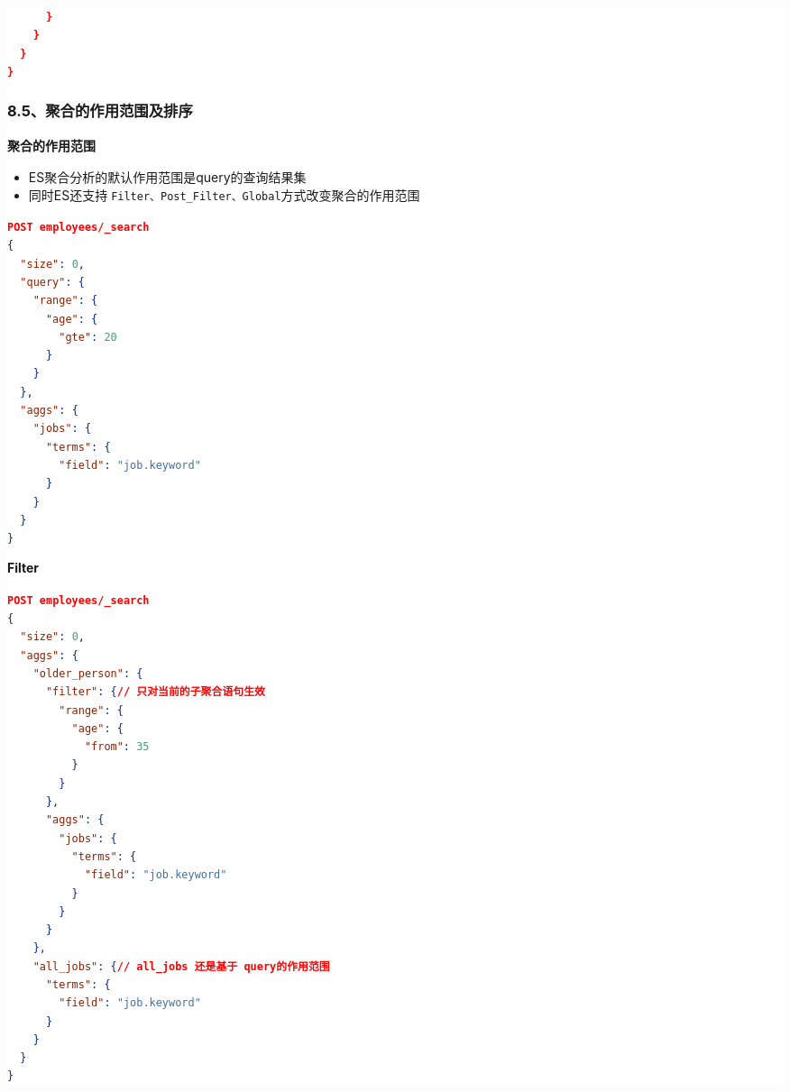 ```json
      }
    }
  }
}
```

### 8.5、聚合的作用范围及排序

**聚合的作用范围**
- ES聚合分析的默认作用范围是query的查询结果集
- 同时ES还支持 `Filter、Post_Filter、Global`方式改变聚合的作用范围
```json
POST employees/_search
{
  "size": 0,
  "query": {
    "range": {
      "age": {
        "gte": 20
      }
    }
  },
  "aggs": {
    "jobs": {
      "terms": {
        "field": "job.keyword"
      }
    }
  }
}
```

**Filter**
```json
POST employees/_search
{
  "size": 0,
  "aggs": {
    "older_person": {
      "filter": {// 只对当前的子聚合语句生效
        "range": {
          "age": {
            "from": 35
          }
        }
      },
      "aggs": {
        "jobs": {
          "terms": {
            "field": "job.keyword"
          }
        }
      }
    },
    "all_jobs": {// all_jobs 还是基于 query的作用范围
      "terms": {
        "field": "job.keyword"
      }
    }
  }
}
```
